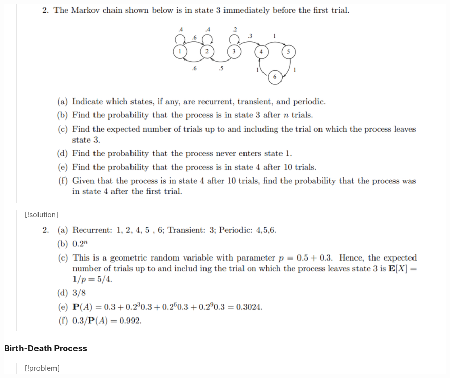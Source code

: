 > ![](高阶知识点和练习.assets/image-20231118113746543.png)

> [!solution]
> ![](高阶知识点和练习.assets/image-20231118144019831.png)


### Birth-Death Process
> [!problem]